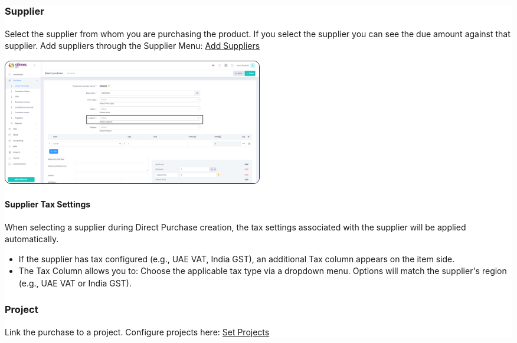 ### Supplier

Select the supplier from whom you are purchasing the product. If you select the supplier you can see the due amount against that supplier. Add suppliers through the Supplier Menu: [Add Suppliers](<direct purchase.md>)

<img src="../images/supplier in direct purchase.png" alt="supplier in direct purchase" style="border-radius: 10px; width: 50%; height: 50%; border: 0.5px solid #333;">

#### Supplier Tax Settings

When selecting a supplier during Direct Purchase creation, the tax settings associated with the supplier will be applied automatically.

<div style="text-align:left;">
    <ul>
        <li>If the supplier has tax configured (e.g., UAE VAT, India GST), an additional Tax column appears on the item side.</li>
        <li>The Tax Column allows you to: Choose the applicable tax type via a dropdown menu. Options will match the supplier's region (e.g., UAE VAT or India GST).</li>
    </ul>
</div>

### Project

Link the purchase to a project. Configure projects here: [Set Projects](<direct purchase.md>)
